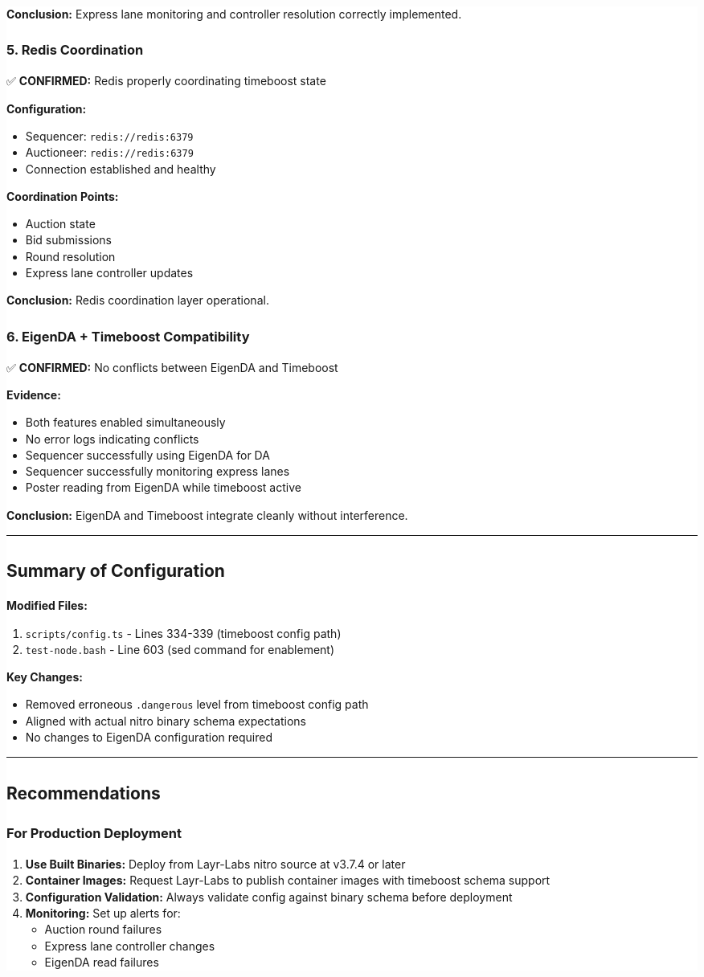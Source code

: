 **Conclusion:** Express lane monitoring and controller resolution correctly implemented.

### 5. Redis Coordination

✅ **CONFIRMED:** Redis properly coordinating timeboost state

**Configuration:**
- Sequencer: `redis://redis:6379`
- Auctioneer: `redis://redis:6379`
- Connection established and healthy

**Coordination Points:**
- Auction state
- Bid submissions
- Round resolution
- Express lane controller updates

**Conclusion:** Redis coordination layer operational.

### 6. EigenDA + Timeboost Compatibility

✅ **CONFIRMED:** No conflicts between EigenDA and Timeboost

**Evidence:**
- Both features enabled simultaneously
- No error logs indicating conflicts
- Sequencer successfully using EigenDA for DA
- Sequencer successfully monitoring express lanes
- Poster reading from EigenDA while timeboost active

**Conclusion:** EigenDA and Timeboost integrate cleanly without interference.

---

## Summary of Configuration

**Modified Files:**
1. `scripts/config.ts` - Lines 334-339 (timeboost config path)
2. `test-node.bash` - Line 603 (sed command for enablement)

**Key Changes:**
- Removed erroneous `.dangerous` level from timeboost config path
- Aligned with actual nitro binary schema expectations
- No changes to EigenDA configuration required

---

## Recommendations

### For Production Deployment

1. **Use Built Binaries:** Deploy from Layr-Labs nitro source at v3.7.4 or later
2. **Container Images:** Request Layr-Labs to publish container images with timeboost schema support
3. **Configuration Validation:** Always validate config against binary schema before deployment
4. **Monitoring:** Set up alerts for:
   - Auction round failures
   - Express lane controller changes
   - EigenDA read failures
